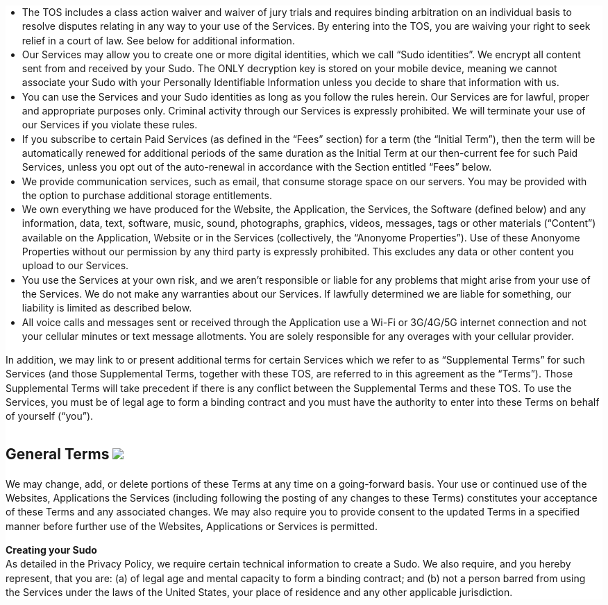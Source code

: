 *   The TOS includes a class action waiver and waiver of jury trials and requires binding arbitration on an individual basis to resolve disputes relating in any way to your use of the Services. By entering into the TOS, you are waiving your right to seek relief in a court of law. See below for additional information.
*   Our Services may allow you to create one or more digital identities, which we call “Sudo identities”. We encrypt all content sent from and received by your Sudo. The ONLY decryption key is stored on your mobile device, meaning we cannot associate your Sudo with your Personally Identifiable Information unless you decide to share that information with us.
*   You can use the Services and your Sudo identities as long as you follow the rules herein. Our Services are for lawful, proper and appropriate purposes only. Criminal activity through our Services is expressly prohibited. We will terminate your use of our Services if you violate these rules.
*   If you subscribe to certain Paid Services (as defined in the “Fees” section) for a term (the “Initial Term”), then the term will be automatically renewed for additional periods of the same duration as the Initial Term at our then-current fee for such Paid Services, unless you opt out of the auto-renewal in accordance with the Section entitled “Fees” below.
*   We provide communication services, such as email, that consume storage space on our servers. You may be provided with the option to purchase additional storage entitlements.
*   We own everything we have produced for the Website, the Application, the Services, the Software (defined below) and any information, data, text, software, music, sound, photographs, graphics, videos, messages, tags or other materials (“Content”) available on the Application, Website or in the Services (collectively, the “Anonyome Properties”). Use of these Anonyome Properties without our permission by any third party is expressly prohibited. This excludes any data or other content you upload to our Services.
*   You use the Services at your own risk, and we aren’t responsible or liable for any problems that might arise from your use of the Services. We do not make any warranties about our Services. If lawfully determined we are liable for something, our liability is limited as described below.
*   All voice calls and messages sent or received through the Application use a Wi-Fi or 3G/4G/5G internet connection and not your cellular minutes or text message allotments. You are solely responsible for any overages with your cellular provider.

In addition, we may link to or present additional terms for certain Services which we refer to as “Supplemental Terms” for such Services (and those Supplemental Terms, together with these TOS, are referred to in this agreement as the “Terms”). Those Supplemental Terms will take precedent if there is any conflict between the Supplemental Terms and these TOS. To use the Services, you must be of legal age to form a binding contract and you must have the authority to enter into these Terms on behalf of yourself (“you”).

General Terms ![](https://3mrfkn2zieuc3mxi6d26ag4d-wpengine.netdna-ssl.com/wp-content/uploads/2019/02/general-terms.svg)
------------------------------------------------------------------------------------------------------------------------

We may change, add, or delete portions of these Terms at any time on a going-forward basis. Your use or continued use of the Websites, Applications the Services (including following the posting of any changes to these Terms) constitutes your acceptance of these Terms and any associated changes. We may also require you to provide consent to the updated Terms in a specified manner before further use of the Websites, Applications or Services is permitted.

**Creating your Sudo**  
As detailed in the Privacy Policy, we require certain technical information to create a Sudo. We also require, and you hereby represent, that you are: (a) of legal age and mental capacity to form a binding contract; and (b) not a person barred from using the Services under the laws of the United States, your place of residence and any other applicable jurisdiction.
